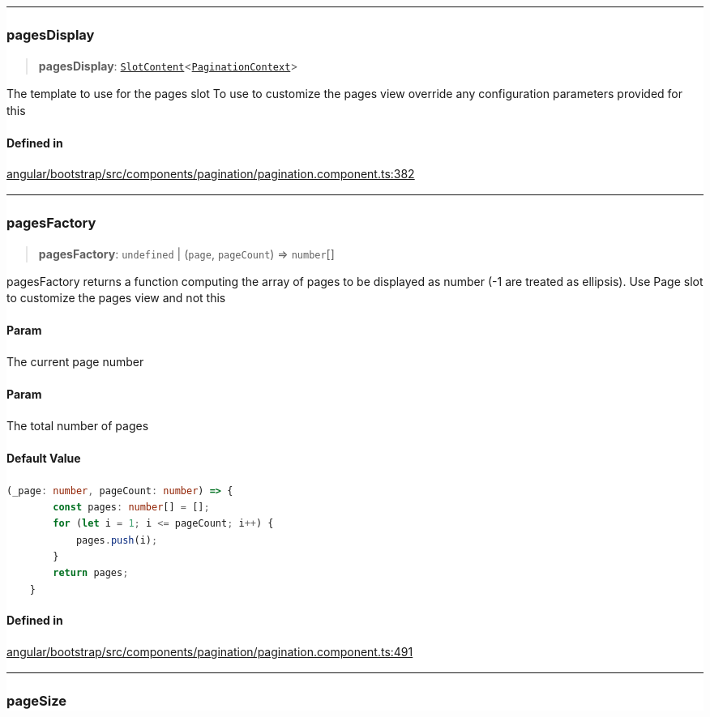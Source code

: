 ***

### pagesDisplay

> **pagesDisplay**: [`SlotContent`](../type-aliases/SlotContent.md)\<[`PaginationContext`](../type-aliases/PaginationContext.md)\>

The template to use for the pages slot
To use to customize the pages view
override any configuration parameters provided for this

#### Defined in

[angular/bootstrap/src/components/pagination/pagination.component.ts:382](https://github.com/AmadeusITGroup/AgnosUI/blob/d4c3540c12d16b34873b8f7c92387b2b6bf6da94/angular/bootstrap/src/components/pagination/pagination.component.ts#L382)

***

### pagesFactory

> **pagesFactory**: `undefined` \| (`page`, `pageCount`) => `number`[]

pagesFactory returns a function computing the array of pages to be displayed
as number (-1 are treated as ellipsis).
Use Page slot to customize the pages view and not this

#### Param

The current page number

#### Param

The total number of pages

#### Default Value

```ts
(_page: number, pageCount: number) => {
		const pages: number[] = [];
		for (let i = 1; i <= pageCount; i++) {
			pages.push(i);
		}
		return pages;
	}
```

#### Defined in

[angular/bootstrap/src/components/pagination/pagination.component.ts:491](https://github.com/AmadeusITGroup/AgnosUI/blob/d4c3540c12d16b34873b8f7c92387b2b6bf6da94/angular/bootstrap/src/components/pagination/pagination.component.ts#L491)

***

### pageSize
